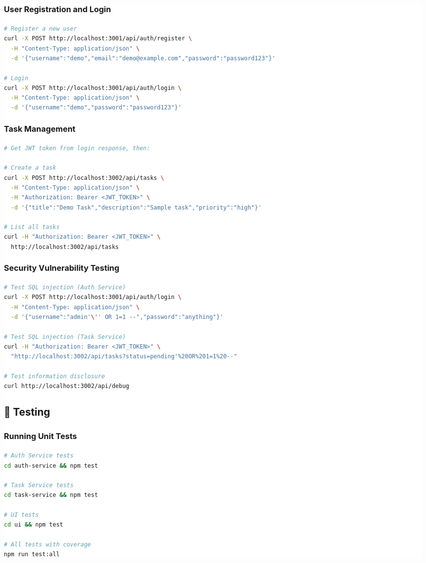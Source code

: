 ### User Registration and Login
```bash
# Register a new user
curl -X POST http://localhost:3001/api/auth/register \
  -H "Content-Type: application/json" \
  -d '{"username":"demo","email":"demo@example.com","password":"password123"}'

# Login
curl -X POST http://localhost:3001/api/auth/login \
  -H "Content-Type: application/json" \
  -d '{"username":"demo","password":"password123"}'
```

### Task Management
```bash
# Get JWT token from login response, then:

# Create a task
curl -X POST http://localhost:3002/api/tasks \
  -H "Content-Type: application/json" \
  -H "Authorization: Bearer <JWT_TOKEN>" \
  -d '{"title":"Demo Task","description":"Sample task","priority":"high"}'

# List all tasks
curl -H "Authorization: Bearer <JWT_TOKEN>" \
  http://localhost:3002/api/tasks
```

### Security Vulnerability Testing
```bash
# Test SQL injection (Auth Service)
curl -X POST http://localhost:3001/api/auth/login \
  -H "Content-Type: application/json" \
  -d '{"username":"admin'\'' OR 1=1 --","password":"anything"}'

# Test SQL injection (Task Service)
curl -H "Authorization: Bearer <JWT_TOKEN>" \
  "http://localhost:3002/api/tasks?status=pending'%20OR%201=1%20--"

# Test information disclosure
curl http://localhost:3002/api/debug
```

## 🧪 Testing

### Running Unit Tests
```bash
# Auth Service tests
cd auth-service && npm test

# Task Service tests  
cd task-service && npm test

# UI tests
cd ui && npm test

# All tests with coverage
npm run test:all
```
